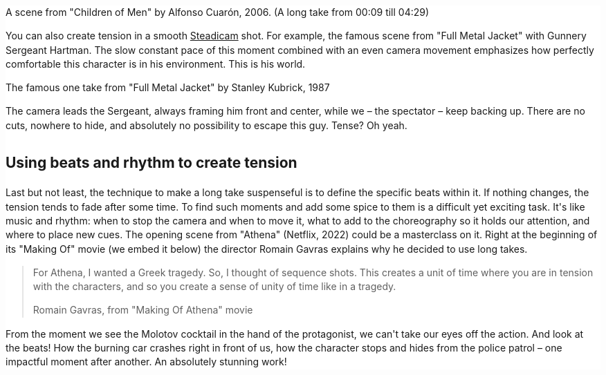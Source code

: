 <iframe loading="lazy" title="Children of Men 2006 Long Take 3" width="500" height="281" src="https://www.youtube-nocookie.com/embed/MjFHqohaHYU?feature=oembed" frameborder="0" allow="accelerometer; autoplay; clipboard-write; encrypted-media; gyroscope; picture-in-picture; web-share" referrerpolicy="strict-origin-when-cross-origin" allowfullscreen="" data-rocket-lazyload="fitvidscompatible" data-lazy-src="https://www.youtube-nocookie.com/embed/MjFHqohaHYU?feature=oembed" data-ll-status="loaded"></iframe>

A scene from "Children of Men" by Alfonso Cuarón, 2006. (A long take from 00:09 till 04:29)

You can also create tension in a smooth [Steadicam](https://www.bhphotovideo.com/c/product/1270538-REG/steadicam_a_hdab30_aero_30_stabilizer_system.html/BI/7953/KBID/8488/SID/mascha) shot. For example, the famous scene from "Full Metal Jacket" with Gunnery Sergeant Hartman. The slow constant pace of this moment combined with an even camera movement emphasizes how perfectly comfortable this character is in his environment. This is his world.

<iframe loading="lazy" title="Full Metal Jacket - Gunnery Sergeant Hartman" width="500" height="375" src="https://www.youtube-nocookie.com/embed/tHxf17yJsKs?feature=oembed" frameborder="0" allow="accelerometer; autoplay; clipboard-write; encrypted-media; gyroscope; picture-in-picture; web-share" referrerpolicy="strict-origin-when-cross-origin" allowfullscreen="" data-rocket-lazyload="fitvidscompatible" data-lazy-src="https://www.youtube-nocookie.com/embed/tHxf17yJsKs?feature=oembed" data-ll-status="loaded"></iframe>

The famous one take from "Full Metal Jacket" by Stanley Kubrick, 1987

The camera leads the Sergeant, always framing him front and center, while we – the spectator – keep backing up. There are no cuts, nowhere to hide, and absolutely no possibility to escape this guy. Tense? Oh yeah.

## **Using beats and rhythm to create tension**

Last but not least, the technique to make a long take suspenseful is to define the specific beats within it. If nothing changes, the tension tends to fade after some time. To find such moments and add some spice to them is a difficult yet exciting task. It's like music and rhythm: when to stop the camera and when to move it, what to add to the choreography so it holds our attention, and where to place new cues. The opening scene from "Athena" (Netflix, 2022) could be a masterclass on it. Right at the beginning of its "Making Of" movie (we embed it below) the director Romain Gavras explains why he decided to use long takes.

> For Athena, I wanted a Greek tragedy. So, I thought of sequence shots. This creates a unit of time where you are in tension with the characters, and so you create a sense of unity of time like in a tragedy.
> 
> Romain Gavras, from "Making Of Athena" movie

From the moment we see the Molotov cocktail in the hand of the protagonist, we can't take our eyes off the action. And look at the beats! How the burning car crashes right in front of us, how the character stops and hides from the police patrol – one impactful moment after another. An absolutely stunning work!

<iframe loading="lazy" title="Athena | The Making Of | Netflix" width="500" height="281" src="https://www.youtube-nocookie.com/embed/J0zvbNOAGrc?start=128&amp;feature=oembed" frameborder="0" allow="accelerometer; autoplay; clipboard-write; encrypted-media; gyroscope; picture-in-picture; web-share" referrerpolicy="strict-origin-when-cross-origin" allowfullscreen="" data-rocket-lazyload="fitvidscompatible" data-lazy-src="https://www.youtube-nocookie.com/embed/J0zvbNOAGrc?start=128&amp;feature=oembed" data-ll-status="loaded"></iframe>
